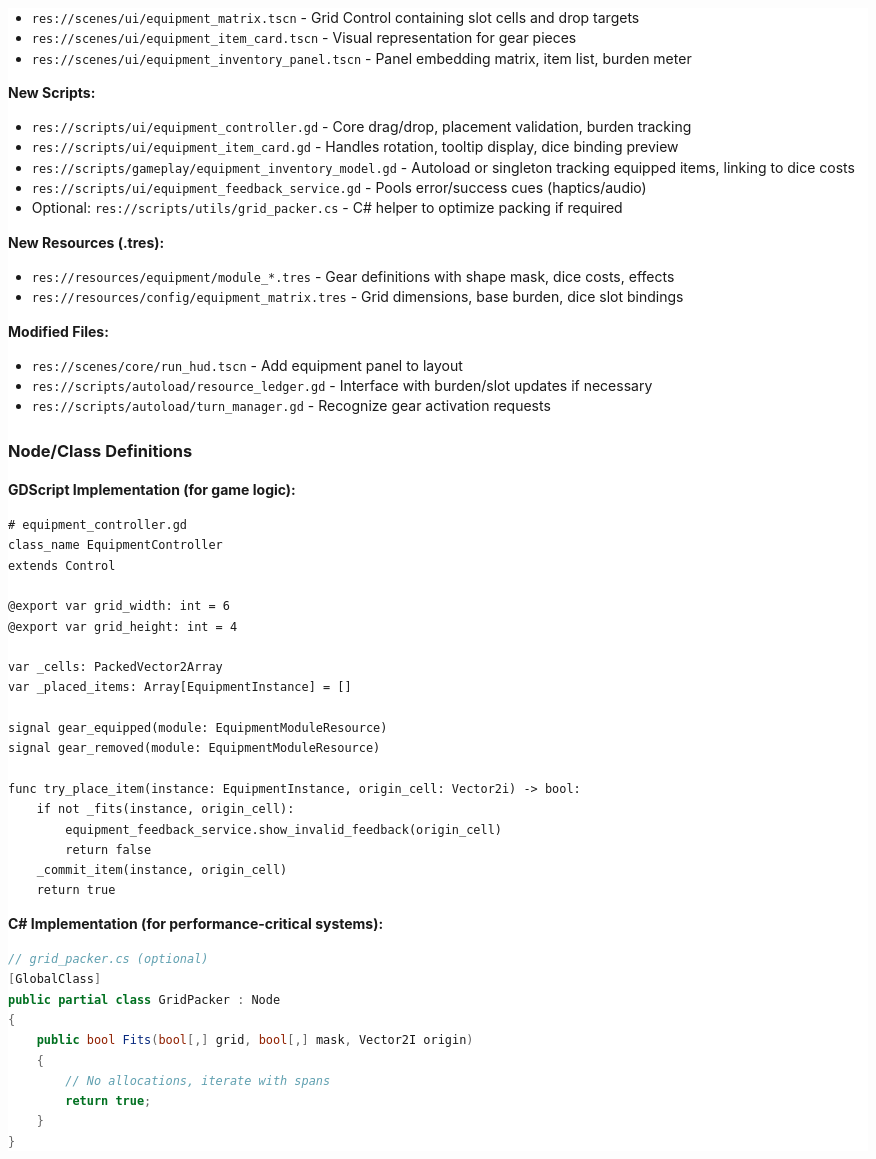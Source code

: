 - `res://scenes/ui/equipment_matrix.tscn` - Grid Control containing slot cells and drop targets
- `res://scenes/ui/equipment_item_card.tscn` - Visual representation for gear pieces
- `res://scenes/ui/equipment_inventory_panel.tscn` - Panel embedding matrix, item list, burden meter

**New Scripts:**

- `res://scripts/ui/equipment_controller.gd` - Core drag/drop, placement validation, burden tracking
- `res://scripts/ui/equipment_item_card.gd` - Handles rotation, tooltip display, dice binding preview
- `res://scripts/gameplay/equipment_inventory_model.gd` - Autoload or singleton tracking equipped items, linking to dice costs
- `res://scripts/ui/equipment_feedback_service.gd` - Pools error/success cues (haptics/audio)
- Optional: `res://scripts/utils/grid_packer.cs` - C# helper to optimize packing if required

**New Resources (.tres):**

- `res://resources/equipment/module_*.tres` - Gear definitions with shape mask, dice costs, effects
- `res://resources/config/equipment_matrix.tres` - Grid dimensions, base burden, dice slot bindings

**Modified Files:**

- `res://scenes/core/run_hud.tscn` - Add equipment panel to layout
- `res://scripts/autoload/resource_ledger.gd` - Interface with burden/slot updates if necessary
- `res://scripts/autoload/turn_manager.gd` - Recognize gear activation requests

### Node/Class Definitions
**GDScript Implementation (for game logic):**
```gdscript
# equipment_controller.gd
class_name EquipmentController
extends Control

@export var grid_width: int = 6
@export var grid_height: int = 4

var _cells: PackedVector2Array
var _placed_items: Array[EquipmentInstance] = []

signal gear_equipped(module: EquipmentModuleResource)
signal gear_removed(module: EquipmentModuleResource)

func try_place_item(instance: EquipmentInstance, origin_cell: Vector2i) -> bool:
    if not _fits(instance, origin_cell):
        equipment_feedback_service.show_invalid_feedback(origin_cell)
        return false
    _commit_item(instance, origin_cell)
    return true
```

**C# Implementation (for performance-critical systems):**
```csharp
// grid_packer.cs (optional)
[GlobalClass]
public partial class GridPacker : Node
{
    public bool Fits(bool[,] grid, bool[,] mask, Vector2I origin)
    {
        // No allocations, iterate with spans
        return true;
    }
}
```
